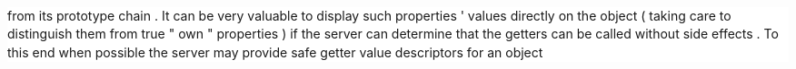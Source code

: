 from
its
prototype
chain
.
It
can
be
very
valuable
to
display
such
properties
'
values
directly
on
the
object
(
taking
care
to
distinguish
them
from
true
"
own
"
properties
)
if
the
server
can
determine
that
the
getters
can
be
called
without
side
effects
.
To
this
end
when
possible
the
server
may
provide
safe
getter
value
descriptors
for
an
object